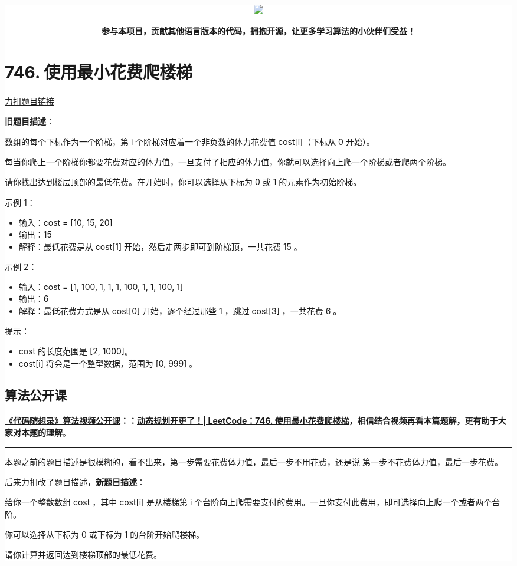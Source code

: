 <p align="center">
<a href="https://www.programmercarl.com/xunlian/xunlianying.html" target="_blank">
<img src="../pics/训练营.png" width="1000"/>
</a>
<p align="center">
<strong><a href="./qita/join.md">参与本项目</a>，贡献其他语言版本的代码，拥抱开源，让更多学习算法的小伙伴们受益！</strong>
</p>

# 746. 使用最小花费爬楼梯

[力扣题目链接](https://leetcode.cn/problems/min-cost-climbing-stairs/)

**旧题目描述**：

数组的每个下标作为一个阶梯，第 i 个阶梯对应着一个非负数的体力花费值 cost\[i\]（下标从 0 开始）。

每当你爬上一个阶梯你都要花费对应的体力值，一旦支付了相应的体力值，你就可以选择向上爬一个阶梯或者爬两个阶梯。

请你找出达到楼层顶部的最低花费。在开始时，你可以选择从下标为 0 或 1 的元素作为初始阶梯。

示例 1：

-   输入：cost = \[10, 15, 20\]
-   输出：15
-   解释：最低花费是从 cost\[1\] 开始，然后走两步即可到阶梯顶，一共花费 15 。

示例 2：

-   输入：cost = \[1, 100, 1, 1, 1, 100, 1, 1, 100, 1\]
-   输出：6
-   解释：最低花费方式是从 cost\[0\] 开始，逐个经过那些 1 ，跳过 cost\[3\] ，一共花费 6 。

提示：

-   cost 的长度范围是 \[2, 1000\]。
-   cost\[i\] 将会是一个整型数据，范围为 \[0, 999\] 。

## 算法公开课

**[《代码随想录》算法视频公开课](https://programmercarl.com/other/gongkaike.html)：：[动态规划开更了！\| LeetCode：746. 使用最小花费爬楼梯](https://www.bilibili.com/video/BV16G411c7yZ/)，相信结合视频再看本篇题解，更有助于大家对本题的理解**。

------------------------------------------------------------------------

本题之前的题目描述是很模糊的，看不出来，第一步需要花费体力值，最后一步不用花费，还是说 第一步不花费体力值，最后一步花费。

后来力扣改了题目描述，**新题目描述**：

给你一个整数数组 cost ，其中 cost\[i\] 是从楼梯第 i 个台阶向上爬需要支付的费用。一旦你支付此费用，即可选择向上爬一个或者两个台阶。

你可以选择从下标为 0 或下标为 1 的台阶开始爬楼梯。

请你计算并返回达到楼梯顶部的最低花费。
